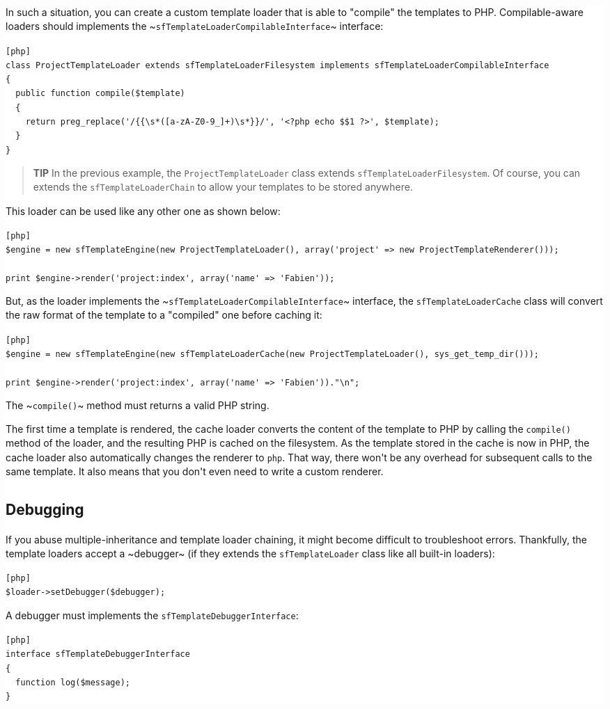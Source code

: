 In such a situation, you can create a custom template loader that is able to
"compile" the templates to PHP. Compilable-aware loaders should implements the
~`sfTemplateLoaderCompilableInterface`~ interface:

    [php]
    class ProjectTemplateLoader extends sfTemplateLoaderFilesystem implements sfTemplateLoaderCompilableInterface
    {
      public function compile($template)
      {
        return preg_replace('/{{\s*([a-zA-Z0-9_]+)\s*}}/', '<?php echo $$1 ?>', $template);
      }
    }

>**TIP**
>In the previous example, the `ProjectTemplateLoader` class extends
>`sfTemplateLoaderFilesystem`. Of course, you can extends the
>`sfTemplateLoaderChain` to allow your templates to be stored anywhere.

This loader can be used like any other one as shown below:

    [php]
    $engine = new sfTemplateEngine(new ProjectTemplateLoader(), array('project' => new ProjectTemplateRenderer()));

    print $engine->render('project:index', array('name' => 'Fabien'));

But, as the loader implements the ~`sfTemplateLoaderCompilableInterface`~
interface, the `sfTemplateLoaderCache` class will convert the raw format of
the template to a "compiled" one before caching it:

    [php]
    $engine = new sfTemplateEngine(new sfTemplateLoaderCache(new ProjectTemplateLoader(), sys_get_temp_dir()));

    print $engine->render('project:index', array('name' => 'Fabien'))."\n";

The ~`compile()`~ method must returns a valid PHP string.

The first time a template is rendered, the cache loader converts the content
of the template to PHP by calling the `compile()` method of the loader, and
the resulting PHP is cached on the filesystem. As the template stored in the
cache is now in PHP, the cache loader also automatically changes the renderer
to `php`. That way, there won't be any overhead for subsequent calls to the
same template. It also means that you don't even need to write a custom
renderer.

Debugging
---------

If you abuse multiple-inheritance and template loader chaining, it might
become difficult to troubleshoot errors. Thankfully, the template loaders
accept a ~debugger~ (if they extends the `sfTemplateLoader` class like all
built-in loaders):

    [php]
    $loader->setDebugger($debugger);

A debugger must implements the `sfTemplateDebuggerInterface`:

    [php]
    interface sfTemplateDebuggerInterface
    {
      function log($message);
    }
